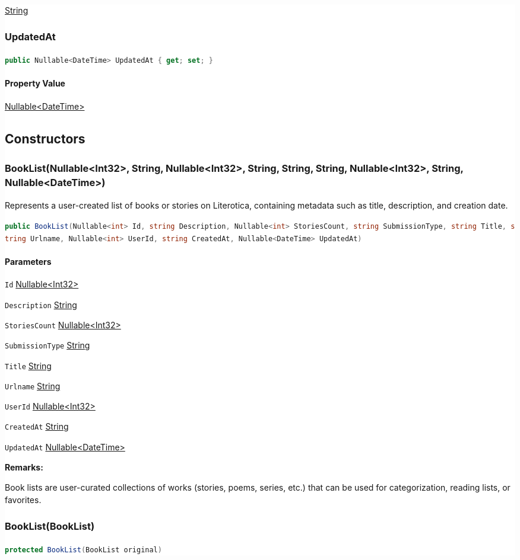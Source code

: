 [String](https://docs.microsoft.com/en-us/dotnet/api/system.string)<br>

### **UpdatedAt**

```csharp
public Nullable<DateTime> UpdatedAt { get; set; }
```

#### Property Value

[Nullable&lt;DateTime&gt;](https://docs.microsoft.com/en-us/dotnet/api/system.nullable-1)<br>

## Constructors

### **BookList(Nullable&lt;Int32&gt;, String, Nullable&lt;Int32&gt;, String, String, String, Nullable&lt;Int32&gt;, String, Nullable&lt;DateTime&gt;)**

Represents a user-created list of books or stories on Literotica, containing metadata such as title, description, and creation date.

```csharp
public BookList(Nullable<int> Id, string Description, Nullable<int> StoriesCount, string SubmissionType, string Title, string Urlname, Nullable<int> UserId, string CreatedAt, Nullable<DateTime> UpdatedAt)
```

#### Parameters

`Id` [Nullable&lt;Int32&gt;](https://docs.microsoft.com/en-us/dotnet/api/system.nullable-1)<br>

`Description` [String](https://docs.microsoft.com/en-us/dotnet/api/system.string)<br>

`StoriesCount` [Nullable&lt;Int32&gt;](https://docs.microsoft.com/en-us/dotnet/api/system.nullable-1)<br>

`SubmissionType` [String](https://docs.microsoft.com/en-us/dotnet/api/system.string)<br>

`Title` [String](https://docs.microsoft.com/en-us/dotnet/api/system.string)<br>

`Urlname` [String](https://docs.microsoft.com/en-us/dotnet/api/system.string)<br>

`UserId` [Nullable&lt;Int32&gt;](https://docs.microsoft.com/en-us/dotnet/api/system.nullable-1)<br>

`CreatedAt` [String](https://docs.microsoft.com/en-us/dotnet/api/system.string)<br>

`UpdatedAt` [Nullable&lt;DateTime&gt;](https://docs.microsoft.com/en-us/dotnet/api/system.nullable-1)<br>

**Remarks:**

Book lists are user-curated collections of works (stories, poems, series, etc.) that can be used for categorization, reading lists, or favorites.

### **BookList(BookList)**

```csharp
protected BookList(BookList original)
```
